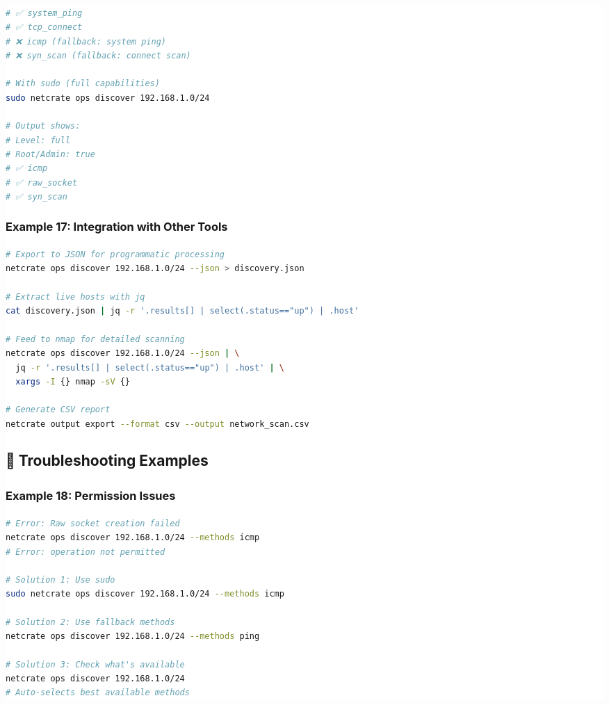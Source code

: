 ```bash
# ✅ system_ping  
# ✅ tcp_connect
# ❌ icmp (fallback: system ping)
# ❌ syn_scan (fallback: connect scan)

# With sudo (full capabilities)  
sudo netcrate ops discover 192.168.1.0/24

# Output shows:
# Level: full
# Root/Admin: true
# ✅ icmp
# ✅ raw_socket
# ✅ syn_scan
```

### Example 17: Integration with Other Tools

```bash
# Export to JSON for programmatic processing
netcrate ops discover 192.168.1.0/24 --json > discovery.json

# Extract live hosts with jq
cat discovery.json | jq -r '.results[] | select(.status=="up") | .host'

# Feed to nmap for detailed scanning
netcrate ops discover 192.168.1.0/24 --json | \
  jq -r '.results[] | select(.status=="up") | .host' | \
  xargs -I {} nmap -sV {}

# Generate CSV report
netcrate output export --format csv --output network_scan.csv
```

## 🔧 Troubleshooting Examples

### Example 18: Permission Issues

```bash
# Error: Raw socket creation failed
netcrate ops discover 192.168.1.0/24 --methods icmp
# Error: operation not permitted

# Solution 1: Use sudo
sudo netcrate ops discover 192.168.1.0/24 --methods icmp

# Solution 2: Use fallback methods  
netcrate ops discover 192.168.1.0/24 --methods ping

# Solution 3: Check what's available
netcrate ops discover 192.168.1.0/24
# Auto-selects best available methods
```
